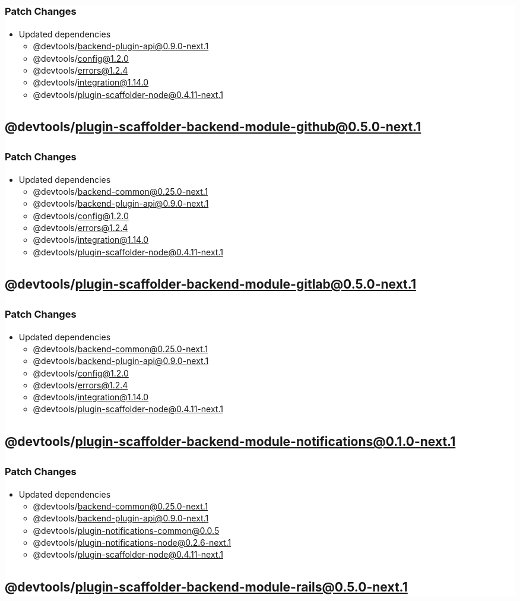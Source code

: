### Patch Changes

- Updated dependencies
  - @devtools/backend-plugin-api@0.9.0-next.1
  - @devtools/config@1.2.0
  - @devtools/errors@1.2.4
  - @devtools/integration@1.14.0
  - @devtools/plugin-scaffolder-node@0.4.11-next.1

## @devtools/plugin-scaffolder-backend-module-github@0.5.0-next.1

### Patch Changes

- Updated dependencies
  - @devtools/backend-common@0.25.0-next.1
  - @devtools/backend-plugin-api@0.9.0-next.1
  - @devtools/config@1.2.0
  - @devtools/errors@1.2.4
  - @devtools/integration@1.14.0
  - @devtools/plugin-scaffolder-node@0.4.11-next.1

## @devtools/plugin-scaffolder-backend-module-gitlab@0.5.0-next.1

### Patch Changes

- Updated dependencies
  - @devtools/backend-common@0.25.0-next.1
  - @devtools/backend-plugin-api@0.9.0-next.1
  - @devtools/config@1.2.0
  - @devtools/errors@1.2.4
  - @devtools/integration@1.14.0
  - @devtools/plugin-scaffolder-node@0.4.11-next.1

## @devtools/plugin-scaffolder-backend-module-notifications@0.1.0-next.1

### Patch Changes

- Updated dependencies
  - @devtools/backend-common@0.25.0-next.1
  - @devtools/backend-plugin-api@0.9.0-next.1
  - @devtools/plugin-notifications-common@0.0.5
  - @devtools/plugin-notifications-node@0.2.6-next.1
  - @devtools/plugin-scaffolder-node@0.4.11-next.1

## @devtools/plugin-scaffolder-backend-module-rails@0.5.0-next.1
